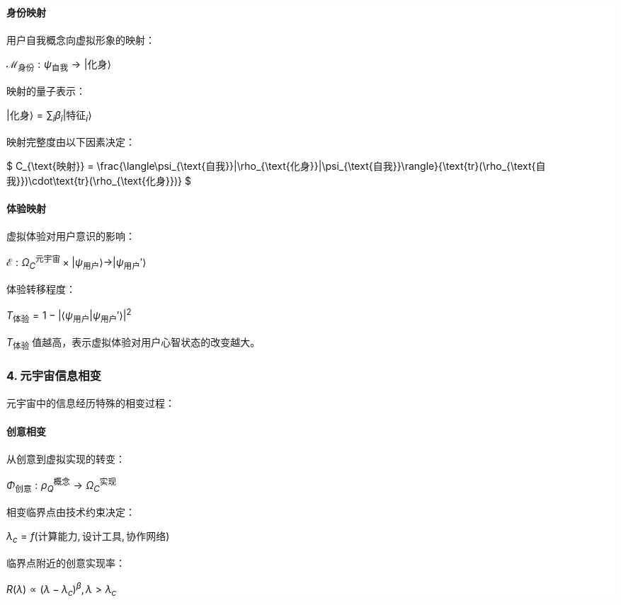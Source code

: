 #### 身份映射
用户自我概念向虚拟形象的映射：

$`
\mathcal{M}_{\text{身份}}: \psi_{\text{自我}} \rightarrow |\text{化身}\rangle
`$

映射的量子表示：

$`
|\text{化身}\rangle = \sum_i \beta_i |\text{特征}_i\rangle
`$

映射完整度由以下因素决定：

$`
C_{\text{映射}} = \frac{\langle\psi_{\text{自我}}|\rho_{\text{化身}}|\psi_{\text{自我}}\rangle}{\text{tr}(\rho_{\text{自我}})\cdot\text{tr}(\rho_{\text{化身}})}
`$

#### 体验映射
虚拟体验对用户意识的影响：

$`
\mathcal{E}: \Omega_C^{\text{元宇宙}} \times |\psi_{\text{用户}}\rangle \rightarrow |\psi_{\text{用户}}'\rangle
`$

体验转移程度：

$`
T_{\text{体验}} = 1 - |\langle\psi_{\text{用户}}|\psi_{\text{用户}}'\rangle|^2
`$

$`T_{\text{体验}}`$ 值越高，表示虚拟体验对用户心智状态的改变越大。

### 4. 元宇宙信息相变

元宇宙中的信息经历特殊的相变过程：

#### 创意相变
从创意到虚拟实现的转变：

$`
\Phi_{\text{创意}}: \rho_Q^{\text{概念}} \rightarrow \Omega_C^{\text{实现}}
`$

相变临界点由技术约束决定：

$`
\lambda_c = f(\text{计算能力}, \text{设计工具}, \text{协作网络})
`$

临界点附近的创意实现率：

$`
R(\lambda) \propto (\lambda - \lambda_c)^{\beta}, \lambda > \lambda_c
`$
